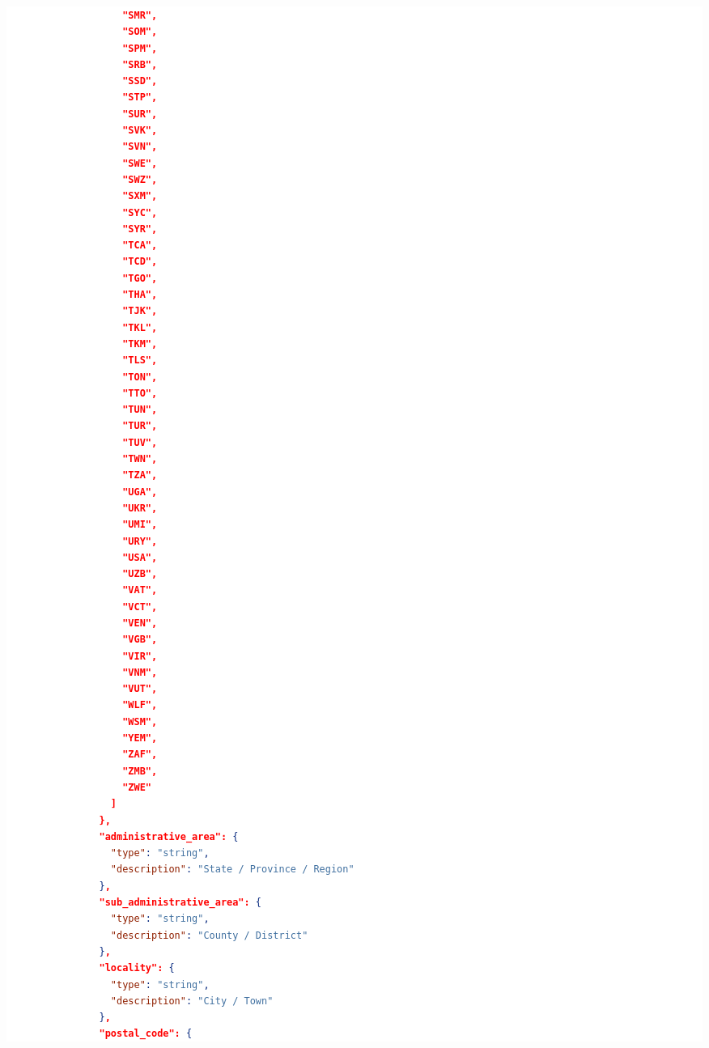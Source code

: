 ```json
                    "SMR",
                    "SOM",
                    "SPM",
                    "SRB",
                    "SSD",
                    "STP",
                    "SUR",
                    "SVK",
                    "SVN",
                    "SWE",
                    "SWZ",
                    "SXM",
                    "SYC",
                    "SYR",
                    "TCA",
                    "TCD",
                    "TGO",
                    "THA",
                    "TJK",
                    "TKL",
                    "TKM",
                    "TLS",
                    "TON",
                    "TTO",
                    "TUN",
                    "TUR",
                    "TUV",
                    "TWN",
                    "TZA",
                    "UGA",
                    "UKR",
                    "UMI",
                    "URY",
                    "USA",
                    "UZB",
                    "VAT",
                    "VCT",
                    "VEN",
                    "VGB",
                    "VIR",
                    "VNM",
                    "VUT",
                    "WLF",
                    "WSM",
                    "YEM",
                    "ZAF",
                    "ZMB",
                    "ZWE"
                  ]
                },
                "administrative_area": {
                  "type": "string",
                  "description": "State / Province / Region"
                },
                "sub_administrative_area": {
                  "type": "string",
                  "description": "County / District"
                },
                "locality": {
                  "type": "string",
                  "description": "City / Town"
                },
                "postal_code": {
```